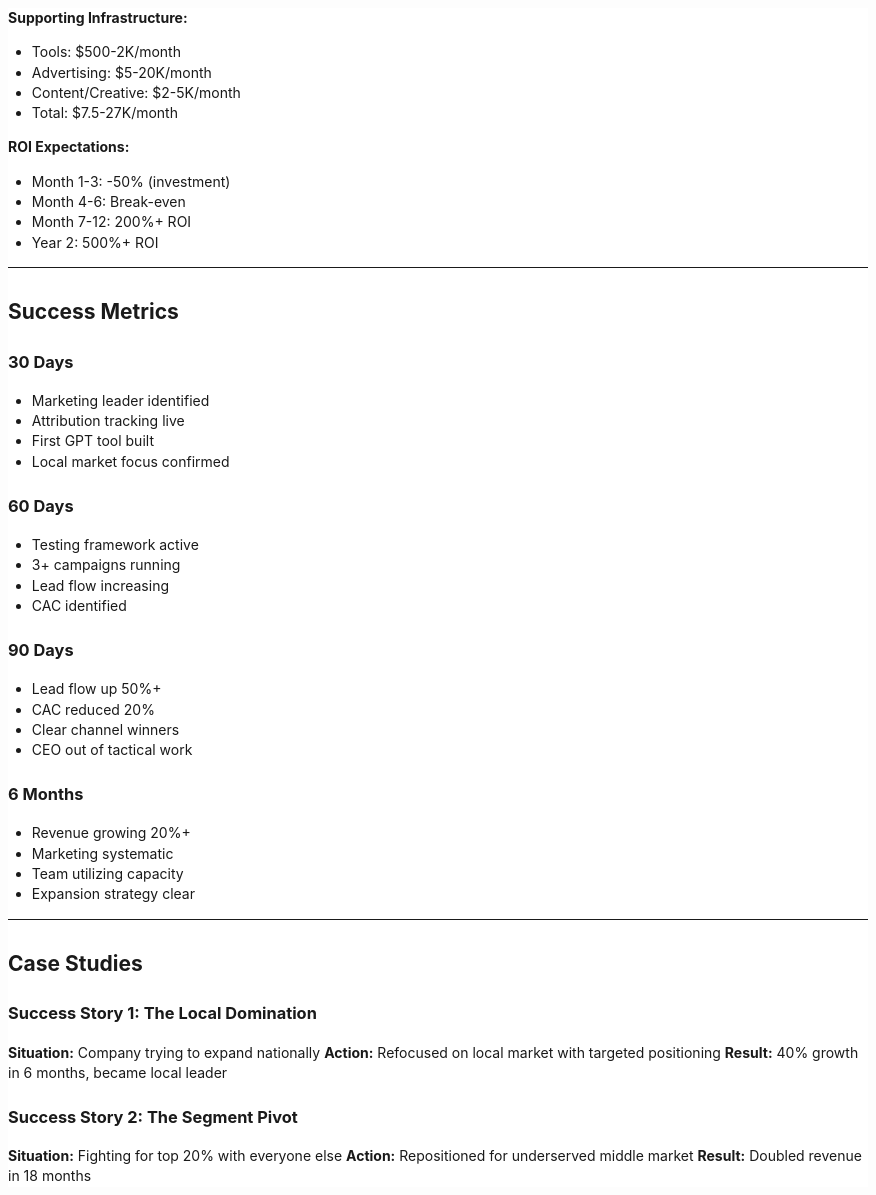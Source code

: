 **Supporting Infrastructure:**
- Tools: $500-2K/month
- Advertising: $5-20K/month
- Content/Creative: $2-5K/month
- Total: $7.5-27K/month

**ROI Expectations:**
- Month 1-3: -50% (investment)
- Month 4-6: Break-even
- Month 7-12: 200%+ ROI
- Year 2: 500%+ ROI

---

## Success Metrics

### 30 Days
- Marketing leader identified
- Attribution tracking live
- First GPT tool built
- Local market focus confirmed

### 60 Days
- Testing framework active
- 3+ campaigns running
- Lead flow increasing
- CAC identified

### 90 Days
- Lead flow up 50%+
- CAC reduced 20%
- Clear channel winners
- CEO out of tactical work

### 6 Months
- Revenue growing 20%+
- Marketing systematic
- Team utilizing capacity
- Expansion strategy clear

---

## Case Studies

### Success Story 1: The Local Domination
**Situation:** Company trying to expand nationally
**Action:** Refocused on local market with targeted positioning
**Result:** 40% growth in 6 months, became local leader

### Success Story 2: The Segment Pivot
**Situation:** Fighting for top 20% with everyone else
**Action:** Repositioned for underserved middle market
**Result:** Doubled revenue in 18 months

